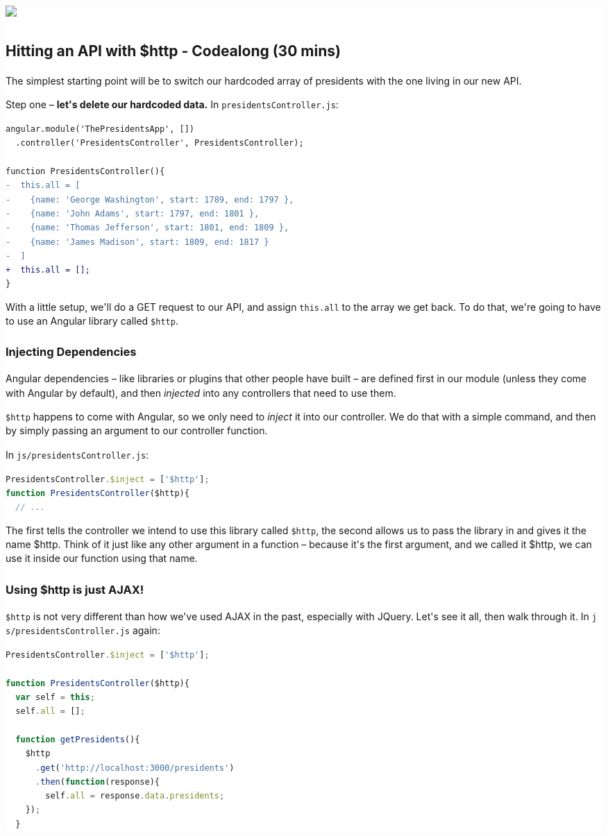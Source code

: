 <img width="752"  src="https://cloud.githubusercontent.com/assets/25366/9017871/7cf4a79e-378e-11e5-85d8-d018f0a7ab21.png">


## Hitting an API with $http - Codealong (30 mins)

The simplest starting point will be to switch our hardcoded array of presidents with the one living in our new API.

Step one – **let's delete our hardcoded data.** In `presidentsController.js`:

```diff
angular.module('ThePresidentsApp', [])
  .controller('PresidentsController', PresidentsController);

function PresidentsController(){
-  this.all = [
-    {name: 'George Washington', start: 1789, end: 1797 },
-    {name: 'John Adams', start: 1797, end: 1801 },
-    {name: 'Thomas Jefferson', start: 1801, end: 1809 },
-    {name: 'James Madison', start: 1809, end: 1817 }
-  ]
+  this.all = [];
}
```

With a little setup, we'll do a GET request to our API, and assign `this.all` to the array we get back. To do that, we're going to have to use an Angular library called `$http`.

### Injecting Dependencies

Angular dependencies – like libraries or plugins that other people have built – are defined first in our module (unless they come with Angular by default), and then _injected_ into any controllers that need to use them.

`$http` happens to come with Angular, so we only need to _inject_ it into our controller. We do that with a simple command, and then by simply passing an argument to our controller function.

In `js/presidentsController.js`:
```js
PresidentsController.$inject = ['$http'];
function PresidentsController($http){
  // ...
```

The first tells the controller we intend to use this library called `$http`, the second allows us to pass the library in and gives it the name $http. Think of it just like any other argument in a function – because it's the first argument, and we called it $http, we can use it inside our function using that name.

### Using $http is just AJAX!

`$http` is not very different than how we've used AJAX in the past, especially with JQuery. Let's see it all, then walk through it. In `js/presidentsController.js` again:

```js
PresidentsController.$inject = ['$http'];

function PresidentsController($http){
  var self = this;
  self.all = [];

  function getPresidents(){
    $http
      .get('http://localhost:3000/presidents')
      .then(function(response){
        self.all = response.data.presidents;
    });
  }
```